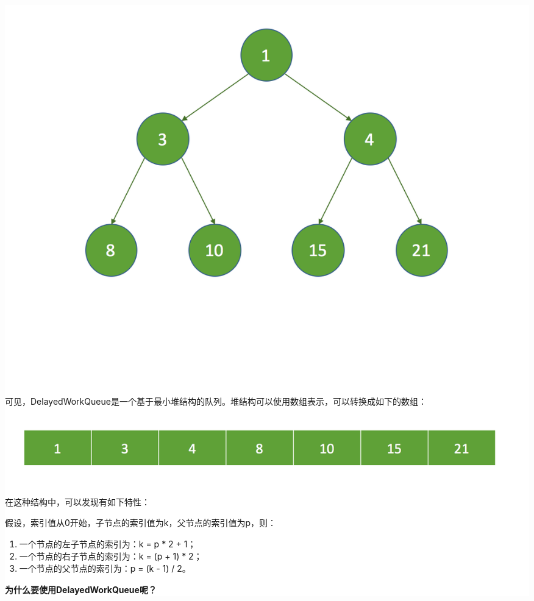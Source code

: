 ![QQ20170411-223120.png](十三、线程池.resource/QQ20170411-223120.png)

可见，DelayedWorkQueue是一个基于最小堆结构的队列。堆结构可以使用数组表示，可以转换成如下的数组：

![QQ20170411-224025@2x.png](十三、线程池.resource/QQ20170411-224025@2x.png)

在这种结构中，可以发现有如下特性：

假设，索引值从0开始，子节点的索引值为k，父节点的索引值为p，则：

1. 一个节点的左子节点的索引为：k = p * 2 + 1；
2. 一个节点的右子节点的索引为：k = (p + 1) * 2；
3. 一个节点的父节点的索引为：p = (k - 1) / 2。

**为什么要使用DelayedWorkQueue呢？**
